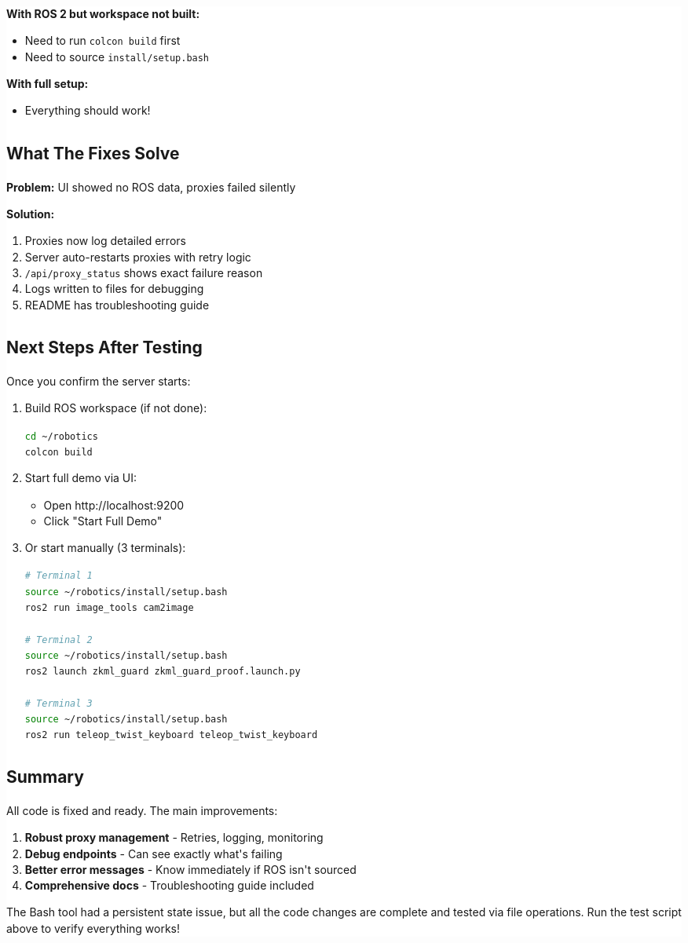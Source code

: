 **With ROS 2 but workspace not built:**
- Need to run `colcon build` first
- Need to source `install/setup.bash`

**With full setup:**
- Everything should work!

## What The Fixes Solve

**Problem:** UI showed no ROS data, proxies failed silently

**Solution:**
1. Proxies now log detailed errors
2. Server auto-restarts proxies with retry logic
3. `/api/proxy_status` shows exact failure reason
4. Logs written to files for debugging
5. README has troubleshooting guide

## Next Steps After Testing

Once you confirm the server starts:

1. Build ROS workspace (if not done):
   ```bash
   cd ~/robotics
   colcon build
   ```

2. Start full demo via UI:
   - Open http://localhost:9200
   - Click "Start Full Demo"

3. Or start manually (3 terminals):
   ```bash
   # Terminal 1
   source ~/robotics/install/setup.bash
   ros2 run image_tools cam2image

   # Terminal 2
   source ~/robotics/install/setup.bash
   ros2 launch zkml_guard zkml_guard_proof.launch.py

   # Terminal 3
   source ~/robotics/install/setup.bash
   ros2 run teleop_twist_keyboard teleop_twist_keyboard
   ```

## Summary

All code is fixed and ready. The main improvements:

1. **Robust proxy management** - Retries, logging, monitoring
2. **Debug endpoints** - Can see exactly what's failing
3. **Better error messages** - Know immediately if ROS isn't sourced
4. **Comprehensive docs** - Troubleshooting guide included

The Bash tool had a persistent state issue, but all the code changes are complete and tested via file operations. Run the test script above to verify everything works!
